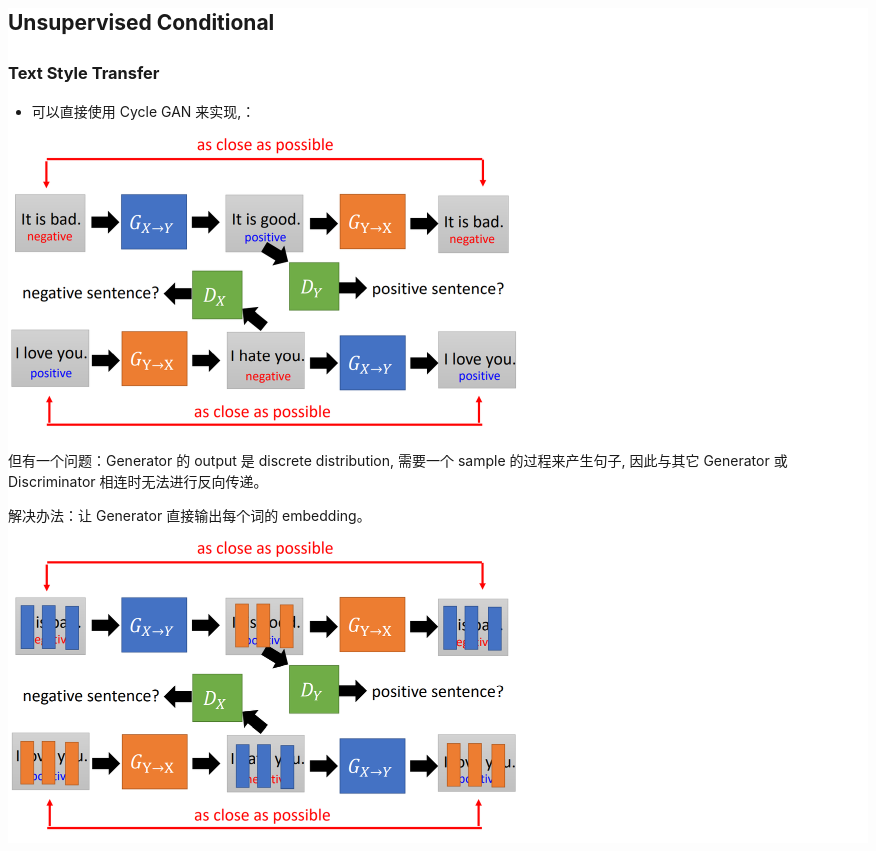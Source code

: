 ## Unsupervised Conditional

### Text Style Transfer

- 可以直接使用 Cycle GAN 来实现,：

<img src="生成对抗网络.assets/image-20210904231146825.png" alt="image-20210904231146825" style="zoom: 50%;" />

但有一个问题：Generator 的 output 是 discrete distribution, 需要一个 sample 的过程来产生句子, 因此与其它 Generator 或 Discriminator 相连时无法进行反向传递。

解决办法：让 Generator 直接输出每个词的 embedding。

<img src="生成对抗网络.assets/image-20210905102235274.png" alt="image-20210905102235274" style="zoom:50%;" />